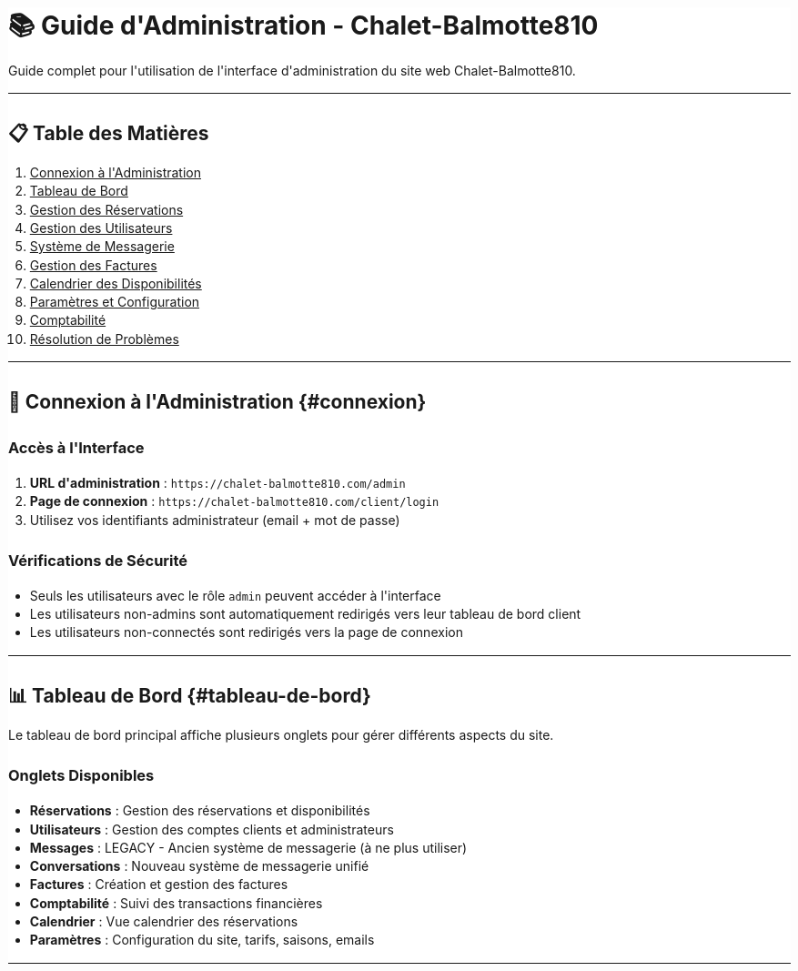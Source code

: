 # 📚 Guide d'Administration - Chalet-Balmotte810

Guide complet pour l'utilisation de l'interface d'administration du site web Chalet-Balmotte810.

---

## 📋 Table des Matières

1. [Connexion à l'Administration](#connexion)
2. [Tableau de Bord](#tableau-de-bord)
3. [Gestion des Réservations](#gestion-des-réservations)
4. [Gestion des Utilisateurs](#gestion-des-utilisateurs)
5. [Système de Messagerie](#système-de-messagerie)
6. [Gestion des Factures](#gestion-des-factures)
7. [Calendrier des Disponibilités](#calendrier)
8. [Paramètres et Configuration](#paramètres)
9. [Comptabilité](#comptabilité)
10. [Résolution de Problèmes](#résolution-de-problèmes)

---

## 🔐 Connexion à l'Administration {#connexion}

### Accès à l'Interface

1. **URL d'administration** : `https://chalet-balmotte810.com/admin`
2. **Page de connexion** : `https://chalet-balmotte810.com/client/login`
3. Utilisez vos identifiants administrateur (email + mot de passe)

### Vérifications de Sécurité

- Seuls les utilisateurs avec le rôle `admin` peuvent accéder à l'interface
- Les utilisateurs non-admins sont automatiquement redirigés vers leur tableau de bord client
- Les utilisateurs non-connectés sont redirigés vers la page de connexion

---

## 📊 Tableau de Bord {#tableau-de-bord}

Le tableau de bord principal affiche plusieurs onglets pour gérer différents aspects du site.

### Onglets Disponibles

- **Réservations** : Gestion des réservations et disponibilités
- **Utilisateurs** : Gestion des comptes clients et administrateurs
- **Messages** : LEGACY - Ancien système de messagerie (à ne plus utiliser)
- **Conversations** : Nouveau système de messagerie unifié
- **Factures** : Création et gestion des factures
- **Comptabilité** : Suivi des transactions financières
- **Calendrier** : Vue calendrier des réservations
- **Paramètres** : Configuration du site, tarifs, saisons, emails

---